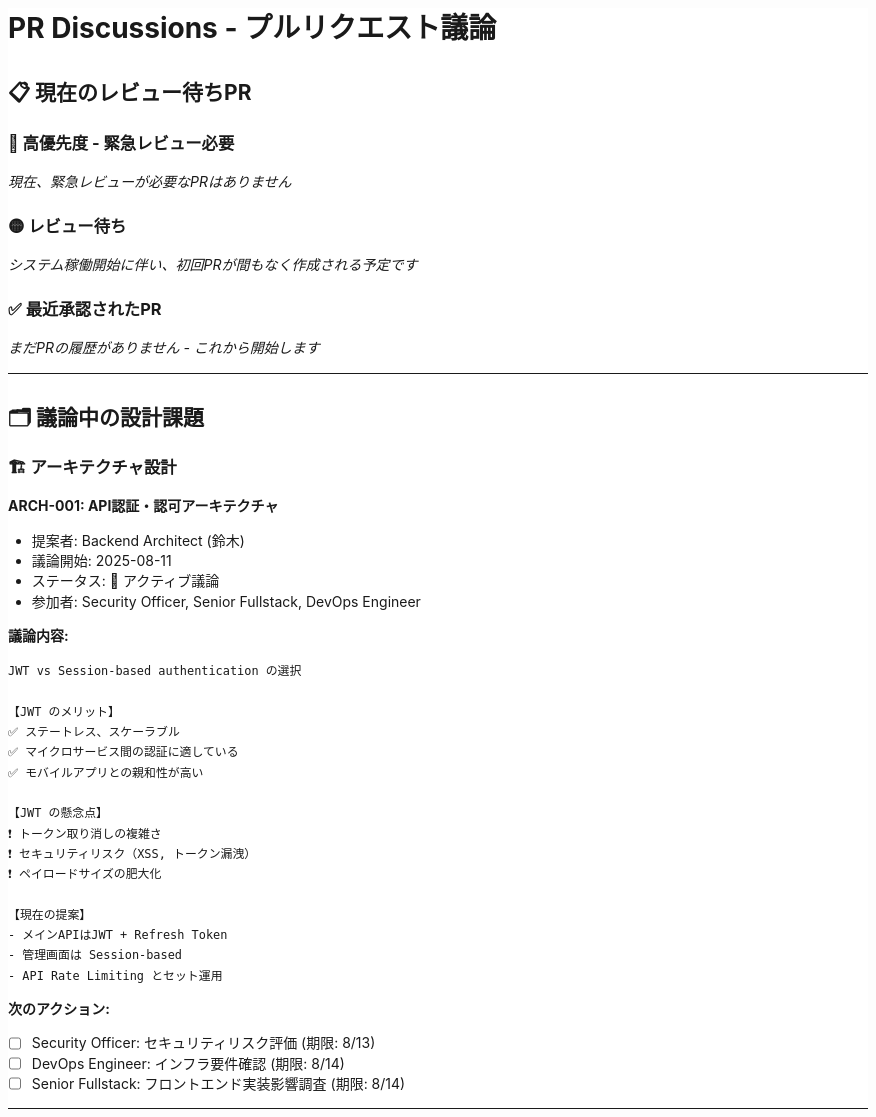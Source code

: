 # PR Discussions - プルリクエスト議論

## 📋 現在のレビュー待ちPR

### 🔴 高優先度 - 緊急レビュー必要

*現在、緊急レビューが必要なPRはありません*

### 🟡 レビュー待ち

*システム稼働開始に伴い、初回PRが間もなく作成される予定です*

### ✅ 最近承認されたPR

*まだPRの履歴がありません - これから開始します*

---

## 🗂️ 議論中の設計課題

### 🏗️ アーキテクチャ設計

**ARCH-001: API認証・認可アーキテクチャ**
- 提案者: Backend Architect (鈴木)
- 議論開始: 2025-08-11
- ステータス: 🔄 アクティブ議論
- 参加者: Security Officer, Senior Fullstack, DevOps Engineer

**議論内容:**
```
JWT vs Session-based authentication の選択

【JWT のメリット】
✅ ステートレス、スケーラブル
✅ マイクロサービス間の認証に適している  
✅ モバイルアプリとの親和性が高い

【JWT の懸念点】
❗ トークン取り消しの複雑さ
❗ セキュリティリスク（XSS, トークン漏洩）
❗ ペイロードサイズの肥大化

【現在の提案】
- メインAPIはJWT + Refresh Token
- 管理画面は Session-based
- API Rate Limiting とセット運用
```

**次のアクション:**
- [ ] Security Officer: セキュリティリスク評価 (期限: 8/13)
- [ ] DevOps Engineer: インフラ要件確認 (期限: 8/14)
- [ ] Senior Fullstack: フロントエンド実装影響調査 (期限: 8/14)

---